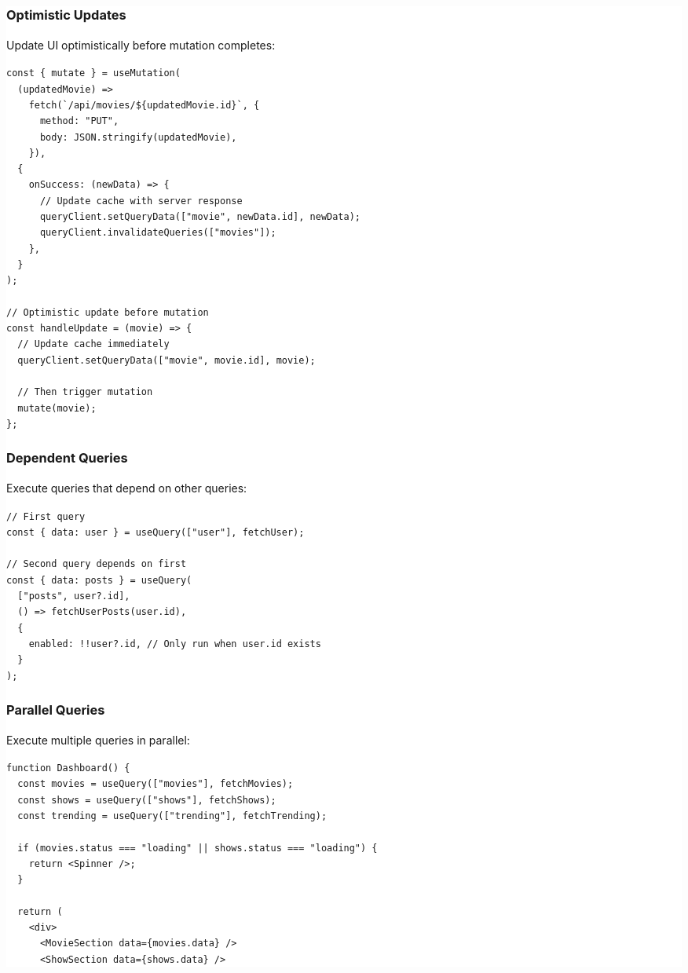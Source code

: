 ### Optimistic Updates

Update UI optimistically before mutation completes:

```tsx
const { mutate } = useMutation(
  (updatedMovie) =>
    fetch(`/api/movies/${updatedMovie.id}`, {
      method: "PUT",
      body: JSON.stringify(updatedMovie),
    }),
  {
    onSuccess: (newData) => {
      // Update cache with server response
      queryClient.setQueryData(["movie", newData.id], newData);
      queryClient.invalidateQueries(["movies"]);
    },
  }
);

// Optimistic update before mutation
const handleUpdate = (movie) => {
  // Update cache immediately
  queryClient.setQueryData(["movie", movie.id], movie);

  // Then trigger mutation
  mutate(movie);
};
```

### Dependent Queries

Execute queries that depend on other queries:

```tsx
// First query
const { data: user } = useQuery(["user"], fetchUser);

// Second query depends on first
const { data: posts } = useQuery(
  ["posts", user?.id],
  () => fetchUserPosts(user.id),
  {
    enabled: !!user?.id, // Only run when user.id exists
  }
);
```

### Parallel Queries

Execute multiple queries in parallel:

```tsx
function Dashboard() {
  const movies = useQuery(["movies"], fetchMovies);
  const shows = useQuery(["shows"], fetchShows);
  const trending = useQuery(["trending"], fetchTrending);

  if (movies.status === "loading" || shows.status === "loading") {
    return <Spinner />;
  }

  return (
    <div>
      <MovieSection data={movies.data} />
      <ShowSection data={shows.data} />
```